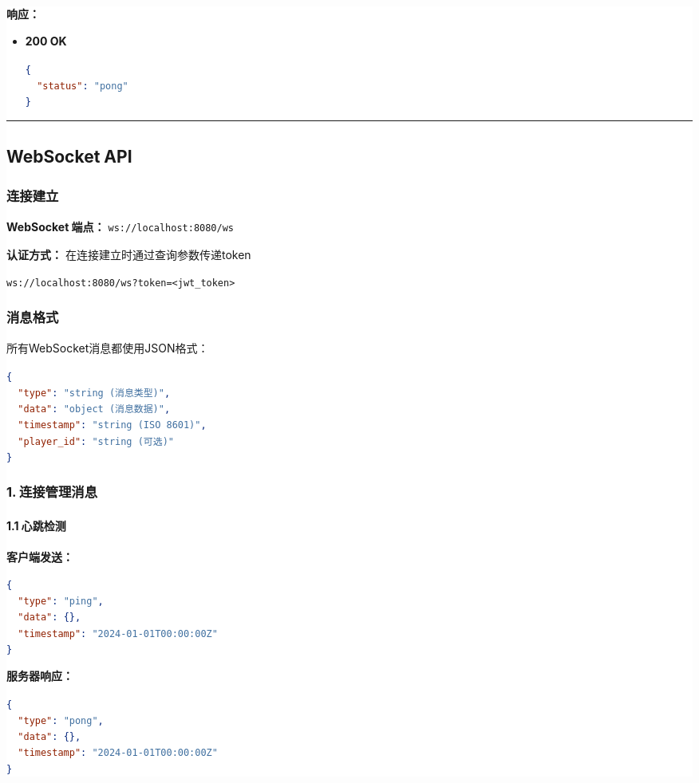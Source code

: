 **响应：**
- **200 OK**
  ```json
  {
    "status": "pong"
  }
  ```

---

## WebSocket API

### 连接建立

**WebSocket 端点：** `ws://localhost:8080/ws`

**认证方式：** 在连接建立时通过查询参数传递token
```
ws://localhost:8080/ws?token=<jwt_token>
```

### 消息格式

所有WebSocket消息都使用JSON格式：

```json
{
  "type": "string (消息类型)",
  "data": "object (消息数据)",
  "timestamp": "string (ISO 8601)",
  "player_id": "string (可选)"
}
```

### 1. 连接管理消息

#### 1.1 心跳检测
**客户端发送：**
```json
{
  "type": "ping",
  "data": {},
  "timestamp": "2024-01-01T00:00:00Z"
}
```

**服务器响应：**
```json
{
  "type": "pong", 
  "data": {},
  "timestamp": "2024-01-01T00:00:00Z"
}
```
